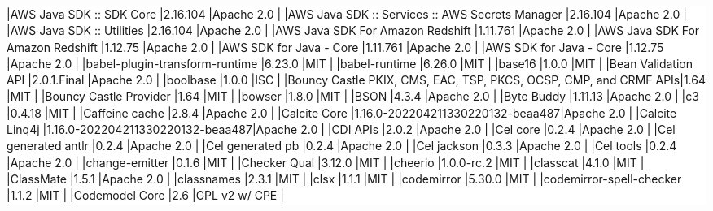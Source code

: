 |AWS Java SDK :: SDK Core                                    |2.16.104            |Apache 2.0          |
|AWS Java SDK :: Services :: AWS Secrets Manager             |2.16.104            |Apache 2.0          |
|AWS Java SDK :: Utilities                                   |2.16.104            |Apache 2.0          |
|AWS Java SDK For Amazon Redshift                            |1.11.761            |Apache 2.0          |
|AWS Java SDK For Amazon Redshift                            |1.12.75             |Apache 2.0          |
|AWS SDK for Java - Core                                     |1.11.761            |Apache 2.0          |
|AWS SDK for Java - Core                                     |1.12.75             |Apache 2.0          |
|babel-plugin-transform-runtime                              |6.23.0              |MIT                 |
|babel-runtime                                               |6.26.0              |MIT                 |
|base16                                                      |1.0.0               |MIT                 |
|Bean Validation API                                         |2.0.1.Final         |Apache 2.0          |
|boolbase                                                    |1.0.0               |ISC                 |
|Bouncy Castle PKIX, CMS, EAC, TSP, PKCS, OCSP, CMP, and CRMF APIs|1.64                |MIT                 |
|Bouncy Castle Provider                                      |1.64                |MIT                 |
|bowser                                                      |1.8.0               |MIT                 |
|BSON                                                        |4.3.4               |Apache 2.0          |
|Byte Buddy                                                  |1.11.13             |Apache 2.0          |
|c3                                                          |0.4.18              |MIT                 |
|Caffeine cache                                              |2.8.4               |Apache 2.0          |
|Calcite Core                                                |1.16.0-202204211330220132-beaa487|Apache 2.0          |
|Calcite Linq4j                                              |1.16.0-202204211330220132-beaa487|Apache 2.0          |
|CDI APIs                                                    |2.0.2               |Apache 2.0          |
|Cel core                                                    |0.2.4               |Apache 2.0          |
|Cel generated antlr                                         |0.2.4               |Apache 2.0          |
|Cel generated pb                                            |0.2.4               |Apache 2.0          |
|Cel jackson                                                 |0.3.3               |Apache 2.0          |
|Cel tools                                                   |0.2.4               |Apache 2.0          |
|change-emitter                                              |0.1.6               |MIT                 |
|Checker Qual                                                |3.12.0              |MIT                 |
|cheerio                                                     |1.0.0-rc.2          |MIT                 |
|classcat                                                    |4.1.0               |MIT                 |
|ClassMate                                                   |1.5.1               |Apache 2.0          |
|classnames                                                  |2.3.1               |MIT                 |
|clsx                                                        |1.1.1               |MIT                 |
|codemirror                                                  |5.30.0              |MIT                 |
|codemirror-spell-checker                                    |1.1.2               |MIT                 |
|Codemodel Core                                              |2.6                 |GPL v2 w/ CPE       |